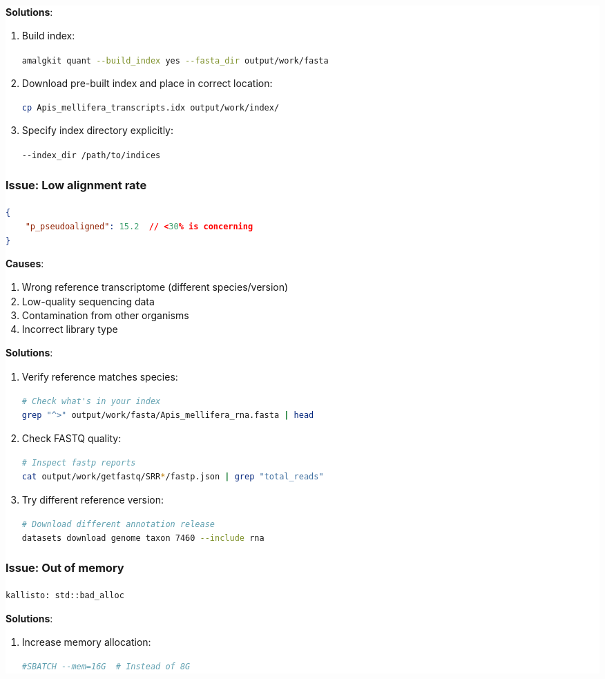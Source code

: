 **Solutions**:
1. Build index:
   ```bash
   amalgkit quant --build_index yes --fasta_dir output/work/fasta
   ```

2. Download pre-built index and place in correct location:
   ```bash
   cp Apis_mellifera_transcripts.idx output/work/index/
   ```

3. Specify index directory explicitly:
   ```bash
   --index_dir /path/to/indices
   ```

### Issue: Low alignment rate

```json
{
    "p_pseudoaligned": 15.2  // <30% is concerning
}
```

**Causes**:
1. Wrong reference transcriptome (different species/version)
2. Low-quality sequencing data
3. Contamination from other organisms
4. Incorrect library type

**Solutions**:
1. Verify reference matches species:
   ```bash
   # Check what's in your index
   grep "^>" output/work/fasta/Apis_mellifera_rna.fasta | head
   ```

2. Check FASTQ quality:
   ```bash
   # Inspect fastp reports
   cat output/work/getfastq/SRR*/fastp.json | grep "total_reads"
   ```

3. Try different reference version:
   ```bash
   # Download different annotation release
   datasets download genome taxon 7460 --include rna
   ```

### Issue: Out of memory

```
kallisto: std::bad_alloc
```

**Solutions**:
1. Increase memory allocation:
   ```bash
   #SBATCH --mem=16G  # Instead of 8G
   ```
